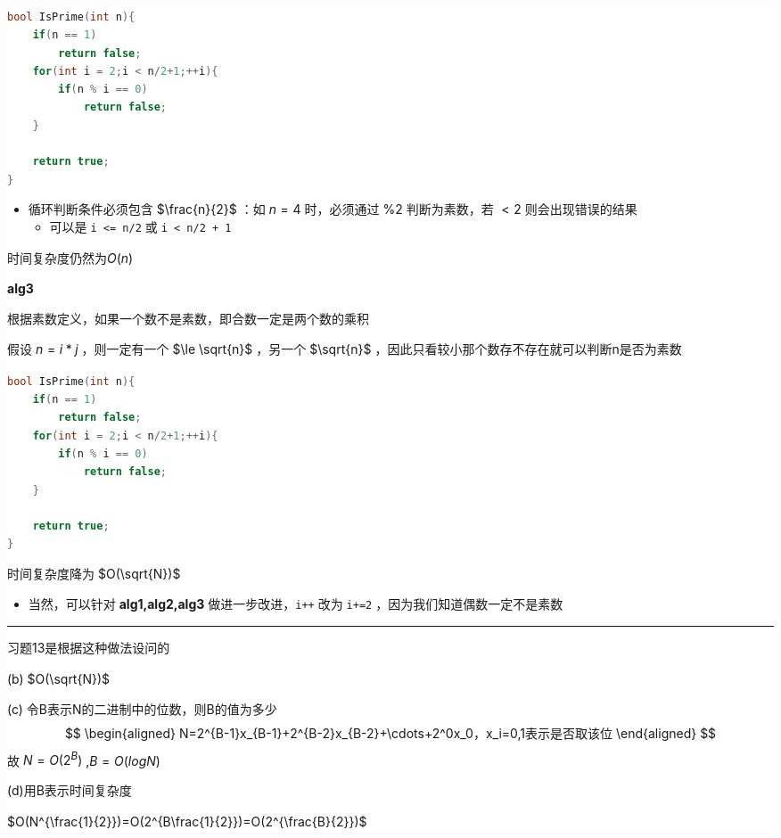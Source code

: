 ```cpp
bool IsPrime(int n){
    if(n == 1)
        return false;
    for(int i = 2;i < n/2+1;++i){
        if(n % i == 0)
            return false;
    }
    
    return true;
}
```

- 循环判断条件必须包含 $\frac{n}{2}$  ：如 $n=4$ 时，必须通过 $\%2$ 判断为素数，若 $<2$ 则会出现错误的结果
  - 可以是 `i <= n/2` 或 `i < n/2 + 1`

时间复杂度仍然为$O(n)$

**alg3**

根据素数定义，如果一个数不是素数，即合数一定是两个数的乘积

假设 $n=i*j$ ，则一定有一个 $\le \sqrt{n}$ ，另一个 $\sqrt{n}$ ，因此只看较小那个数存不存在就可以判断n是否为素数

```cpp
bool IsPrime(int n){
    if(n == 1)
        return false;
    for(int i = 2;i < n/2+1;++i){
        if(n % i == 0)
            return false;
    }
    
    return true;
}
```

时间复杂度降为 $O(\sqrt{N})$ 

- 当然，可以针对 **alg1,alg2,alg3** 做进一步改进，`i++` 改为 `i+=2` ，因为我们知道偶数一定不是素数

---

习题13是根据这种做法设问的

(b) $O(\sqrt{N})$

(c) 令B表示N的二进制中的位数，则B的值为多少
$$
\begin{aligned}
N=2^{B-1}x_{B-1}+2^{B-2}x_{B-2}+\cdots+2^0x_0，x_i=0,1表示是否取该位
\end{aligned}
$$
故 $N=O(2^B)$ ,$B=O(logN)$

(d)用B表示时间复杂度

$O(N^{\frac{1}{2}})=O(2^{B\frac{1}{2}})=O(2^{\frac{B}{2}})$
